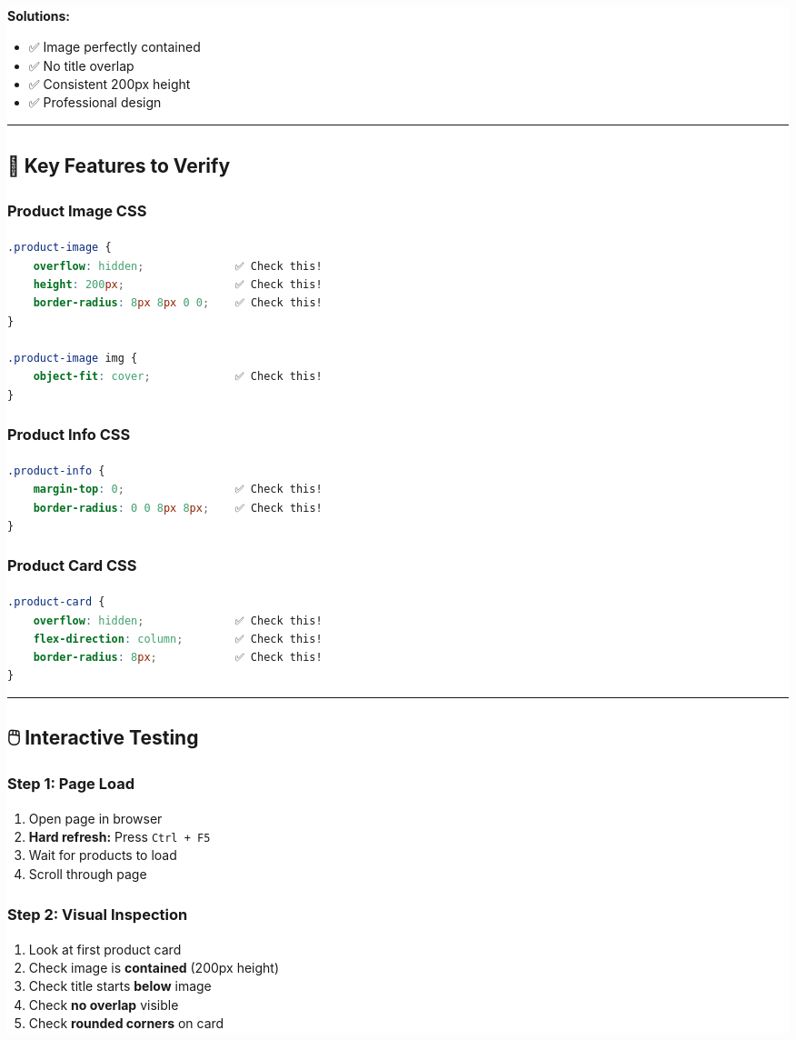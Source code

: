 **Solutions:**
- ✅ Image perfectly contained
- ✅ No title overlap
- ✅ Consistent 200px height
- ✅ Professional design

---

## 🎯 Key Features to Verify

### Product Image CSS
```css
.product-image {
    overflow: hidden;              ✅ Check this!
    height: 200px;                 ✅ Check this!
    border-radius: 8px 8px 0 0;    ✅ Check this!
}

.product-image img {
    object-fit: cover;             ✅ Check this!
}
```

### Product Info CSS
```css
.product-info {
    margin-top: 0;                 ✅ Check this!
    border-radius: 0 0 8px 8px;    ✅ Check this!
}
```

### Product Card CSS
```css
.product-card {
    overflow: hidden;              ✅ Check this!
    flex-direction: column;        ✅ Check this!
    border-radius: 8px;            ✅ Check this!
}
```

---

## 🖱️ Interactive Testing

### Step 1: Page Load
1. Open page in browser
2. **Hard refresh:** Press `Ctrl + F5`
3. Wait for products to load
4. Scroll through page

### Step 2: Visual Inspection
1. Look at first product card
2. Check image is **contained** (200px height)
3. Check title starts **below** image
4. Check **no overlap** visible
5. Check **rounded corners** on card
